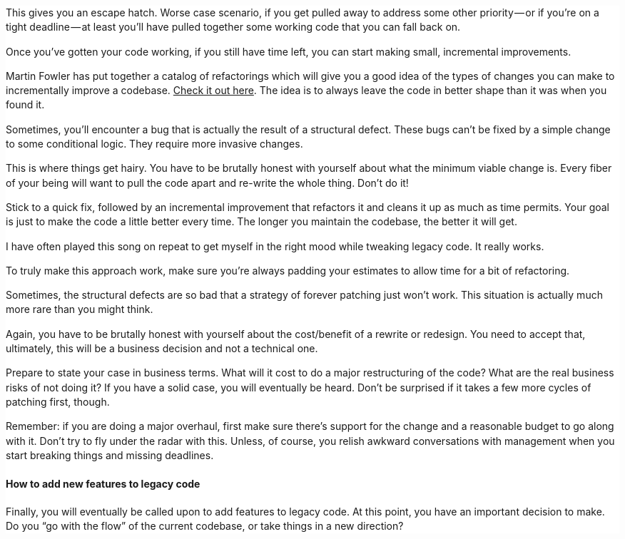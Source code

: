 This gives you an escape hatch. Worse case scenario, if you get pulled away to address some other priority — or if you’re on a tight deadline — at least you’ll have pulled together some working code that you can fall back on.

Once you’ve gotten your code working, if you still have time left, you can start making small, incremental improvements.

Martin Fowler has put together a catalog of refactorings which will give you a good idea of the types of changes you can make to incrementally improve a codebase. [Check it out here](http://refactoring.com/catalog/). The idea is to always leave the code in better shape than it was when you found it.

Sometimes, you’ll encounter a bug that is actually the result of a structural defect. These bugs can’t be fixed by a simple change to some conditional logic. They require more invasive changes.

This is where things get hairy. You have to be brutally honest with yourself about what the minimum viable change is. Every fiber of your being will want to pull the code apart and re-write the whole thing. Don’t do it!

Stick to a quick fix, followed by an incremental improvement that refactors it and cleans it up as much as time permits. Your goal is just to make the code a little better every time. The longer you maintain the codebase, the better it will get.





<iframe data-width="854" data-height="480" width="700" height="393" src="https://medium.freecodecamp.org/media/a7a296b533ca14c189fa0eb63f3960dd?postId=f9e23a6ab758" data-media-id="a7a296b533ca14c189fa0eb63f3960dd" allowfullscreen="" frameborder="0"></iframe>



I have often played this song on repeat to get myself in the right mood while tweaking legacy code. It really works.



To truly make this approach work, make sure you’re always padding your estimates to allow time for a bit of refactoring.

Sometimes, the structural defects are so bad that a strategy of forever patching just won’t work. This situation is actually much more rare than you might think.

Again, you have to be brutally honest with yourself about the cost/benefit of a rewrite or redesign. You need to accept that, ultimately, this will be a business decision and not a technical one.

Prepare to state your case in business terms. What will it cost to do a major restructuring of the code? What are the real business risks of not doing it? If you have a solid case, you will eventually be heard. Don’t be surprised if it takes a few more cycles of patching first, though.

Remember: if you are doing a major overhaul, first make sure there’s support for the change and a reasonable budget to go along with it. Don’t try to fly under the radar with this. Unless, of course, you relish awkward conversations with management when you start breaking things and missing deadlines.

#### How to add new features to legacy code

Finally, you will eventually be called upon to add features to legacy code. At this point, you have an important decision to make. Do you “go with the flow” of the current codebase, or take things in a new direction?
